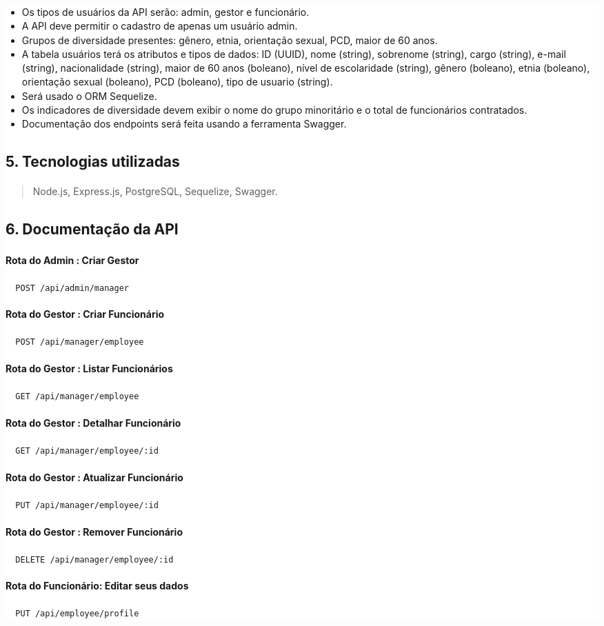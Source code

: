 - Os tipos de usuários da API serão: admin, gestor e funcionário.
- A API deve permitir o cadastro de apenas um usuário admin.
- Grupos de diversidade presentes: gênero, etnia, orientação sexual, PCD, maior de 60 anos.
- A tabela usuários terá os atributos e tipos de dados: ID (UUID), nome (string), sobrenome (string), cargo (string), e-mail (string), nacionalidade (string), maior de 60 anos (boleano), nível de escolaridade (string), gênero (boleano), etnia (boleano), orientação sexual (boleano), PCD (boleano), tipo de usuario (string).
- Será usado o ORM Sequelize.
- Os indicadores de diversidade devem exibir o nome do grupo minoritário e o total de funcionários contratados.
- Documentação dos endpoints será feita usando a ferramenta Swagger.

## 5. Tecnologias utilizadas
> Node.js, Express.js, PostgreSQL, Sequelize, Swagger.

## 6. Documentação da API

#### Rota do Admin : Criar Gestor

```http
  POST /api/admin/manager
```

#### Rota do Gestor : Criar Funcionário

```http
  POST /api/manager/employee
```

#### Rota do Gestor : Listar Funcionários

```http
  GET /api/manager/employee
```

#### Rota do Gestor : Detalhar Funcionário

```http
  GET /api/manager/employee/:id
```

#### Rota do Gestor : Atualizar Funcionário

```http
  PUT /api/manager/employee/:id
```

#### Rota do Gestor : Remover Funcionário

```http
  DELETE /api/manager/employee/:id
```

#### Rota do Funcionário: Editar seus dados

```http
  PUT /api/employee/profile
```
